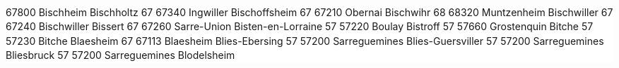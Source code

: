 <td style="text-align: left;">67800 Bischheim</td>
</tr>
<tr class="odd">
<td style="text-align: left;">Bischholtz</td>
<td style="text-align: center;">67</td>
<td style="text-align: left;">67340 Ingwiller</td>
</tr>
<tr class="even">
<td style="text-align: left;">Bischoffsheim</td>
<td style="text-align: center;">67</td>
<td style="text-align: left;">67210 Obernai</td>
</tr>
<tr class="odd">
<td style="text-align: left;">Bischwihr</td>
<td style="text-align: center;">68</td>
<td style="text-align: left;">68320 Muntzenheim</td>
</tr>
<tr class="even">
<td style="text-align: left;">Bischwiller</td>
<td style="text-align: center;">67</td>
<td style="text-align: left;">67240 Bischwiller</td>
</tr>
<tr class="odd">
<td style="text-align: left;">Bissert</td>
<td style="text-align: center;">67</td>
<td style="text-align: left;">67260 Sarre-Union</td>
</tr>
<tr class="even">
<td style="text-align: left;">Bisten-en-Lorraine</td>
<td style="text-align: center;">57</td>
<td style="text-align: left;">57220 Boulay</td>
</tr>
<tr class="odd">
<td style="text-align: left;">Bistroff</td>
<td style="text-align: center;">57</td>
<td style="text-align: left;">57660 Grostenquin</td>
</tr>
<tr class="even">
<td style="text-align: left;">Bitche</td>
<td style="text-align: center;">57</td>
<td style="text-align: left;">57230 Bitche</td>
</tr>
<tr class="odd">
<td style="text-align: left;">Blaesheim</td>
<td style="text-align: center;">67</td>
<td style="text-align: left;">67113 Blaesheim</td>
</tr>
<tr class="even">
<td style="text-align: left;">Blies-Ebersing</td>
<td style="text-align: center;">57</td>
<td style="text-align: left;">57200 Sarreguemines</td>
</tr>
<tr class="odd">
<td style="text-align: left;">Blies-Guersviller</td>
<td style="text-align: center;">57</td>
<td style="text-align: left;">57200 Sarreguemines</td>
</tr>
<tr class="even">
<td style="text-align: left;">Bliesbruck</td>
<td style="text-align: center;">57</td>
<td style="text-align: left;">57200 Sarreguemines</td>
</tr>
<tr class="odd">
<td style="text-align: left;">Blodelsheim</td>